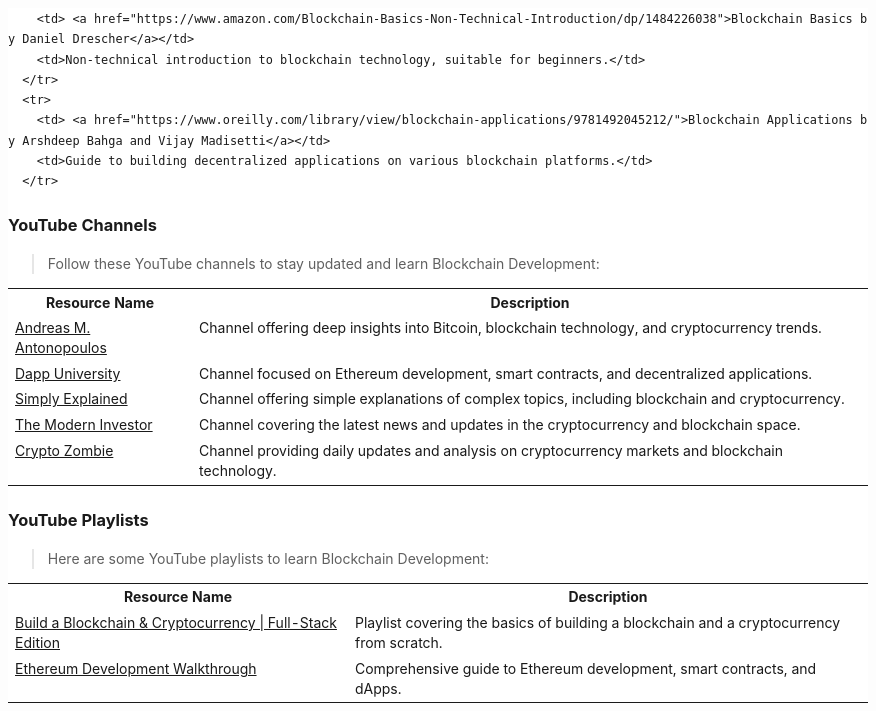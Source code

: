         <td> <a href="https://www.amazon.com/Blockchain-Basics-Non-Technical-Introduction/dp/1484226038">Blockchain Basics by Daniel Drescher</a></td>
        <td>Non-technical introduction to blockchain technology, suitable for beginners.</td>
      </tr>
      <tr>
        <td> <a href="https://www.oreilly.com/library/view/blockchain-applications/9781492045212/">Blockchain Applications by Arshdeep Bahga and Vijay Madisetti</a></td>
        <td>Guide to building decentralized applications on various blockchain platforms.</td>
      </tr>
  </table>

### YouTube Channels

> Follow these YouTube channels to stay updated and learn Blockchain Development:

<table width="100%">
      <tr>
        <th>Resource Name</th>
        <th>Description</th>
      </tr>
      <tr>
        <td> <a href="https://www.youtube.com/user/aantonop">Andreas M. Antonopoulos</a></td>
        <td>Channel offering deep insights into Bitcoin, blockchain technology, and cryptocurrency trends.</td>
      </tr>
      <tr>
        <td> <a href="https://www.youtube.com/channel/UCQMn3DZ_JdzQQsC1aOGC-Vw">Dapp University</a></td>
        <td>Channel focused on Ethereum development, smart contracts, and decentralized applications.</td>
      </tr>
      <tr>
        <td> <a href="https://www.youtube.com/c/SimplyExplained">Simply Explained</a></td>
        <td>Channel offering simple explanations of complex topics, including blockchain and cryptocurrency.</td>
      </tr>
      <tr>
        <td> <a href="https://www.youtube.com/c/TheModernInvestor">The Modern Investor</a></td>
        <td>Channel covering the latest news and updates in the cryptocurrency and blockchain space.</td>
      </tr>
      <tr>
        <td> <a href="https://www.youtube.com/c/CryptoZombie">Crypto Zombie</a></td>
        <td>Channel providing daily updates and analysis on cryptocurrency markets and blockchain technology.</td>
      </tr>
  </table>

### YouTube Playlists

> Here are some YouTube playlists to learn Blockchain Development:

<table width="100%">
      <tr>
        <th>Resource Name</th>
        <th>Description</th>
      </tr>
       <tr>
        <td> <a href="https://www.youtube.com/playlist?list=PLNfnP1NY2kxS4kY-6U92frMTrt8Ys0zB3">Build a Blockchain & Cryptocurrency | Full-Stack Edition</a></td>
        <td>Playlist covering the basics of building a blockchain and a cryptocurrency from scratch.</td>
      </tr>
      <tr>
        <td> <a href="https://www.youtube.com/playlist?list=PLV1JDFUtrXpV89meZ6UsF6kyQlVAyY5T9">Ethereum Development Walkthrough</a></td>
        <td>Comprehensive guide to Ethereum development, smart contracts, and dApps.</td>
      </tr>
      <tr>